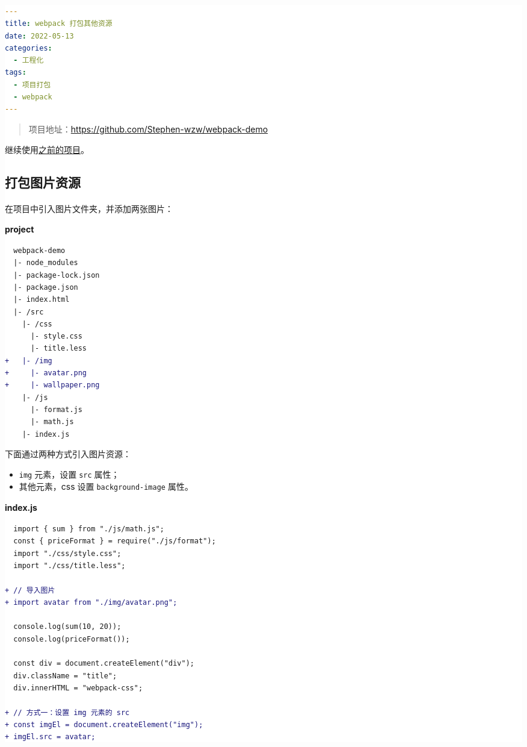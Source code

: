```yaml
---
title: webpack 打包其他资源
date: 2022-05-13
categories:
  - 工程化
tags:
  - 项目打包
  - webpack
---
```


> 项目地址：https://github.com/Stephen-wzw/webpack-demo

继续使用[之前的项目](./0006、webpack打包CSS.md)。

## 打包图片资源

在项目中引入图片文件夹，并添加两张图片：

**project**

```diff
  webpack-demo
  |- node_modules
  |- package-lock.json
  |- package.json
  |- index.html
  |- /src
    |- /css
      |- style.css
      |- title.less
+   |- /img
+     |- avatar.png
+     |- wallpaper.png
    |- /js
      |- format.js
      |- math.js  
    |- index.js
```

下面通过两种方式引入图片资源：

* `img` 元素，设置 `src` 属性；
* 其他元素，css 设置 `background-image` 属性。

**index.js**

```diff
  import { sum } from "./js/math.js";
  const { priceFormat } = require("./js/format");
  import "./css/style.css";
  import "./css/title.less";

+ // 导入图片
+ import avatar from "./img/avatar.png";

  console.log(sum(10, 20));
  console.log(priceFormat());

  const div = document.createElement("div");
  div.className = "title";
  div.innerHTML = "webpack-css";

+ // 方式一：设置 img 元素的 src
+ const imgEl = document.createElement("img");
+ imgEl.src = avatar;
```